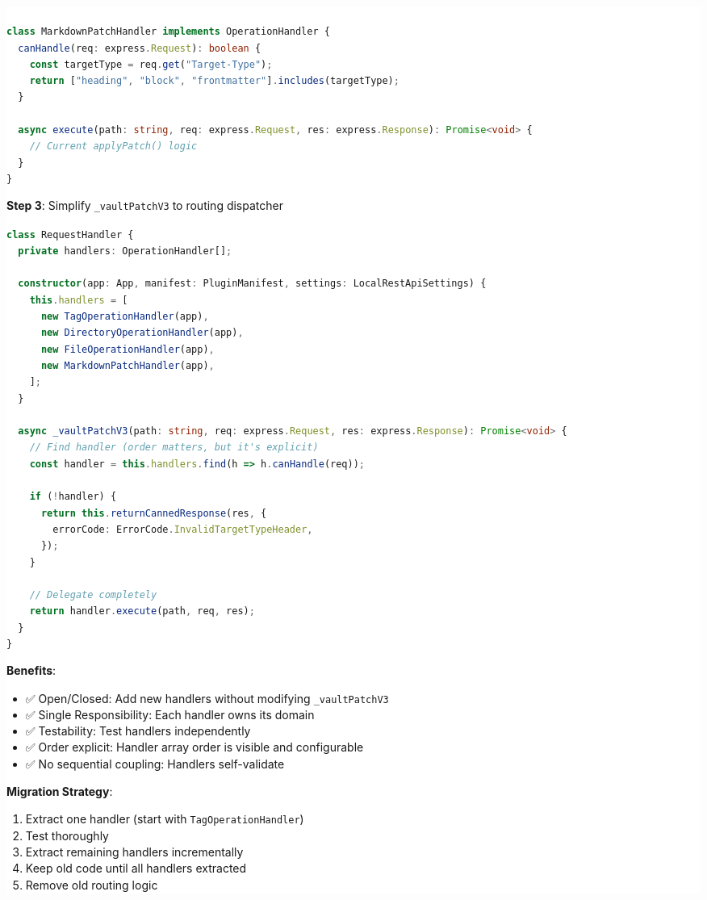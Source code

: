 ```typescript

class MarkdownPatchHandler implements OperationHandler {
  canHandle(req: express.Request): boolean {
    const targetType = req.get("Target-Type");
    return ["heading", "block", "frontmatter"].includes(targetType);
  }

  async execute(path: string, req: express.Request, res: express.Response): Promise<void> {
    // Current applyPatch() logic
  }
}
```

**Step 3**: Simplify `_vaultPatchV3` to routing dispatcher
```typescript
class RequestHandler {
  private handlers: OperationHandler[];

  constructor(app: App, manifest: PluginManifest, settings: LocalRestApiSettings) {
    this.handlers = [
      new TagOperationHandler(app),
      new DirectoryOperationHandler(app),
      new FileOperationHandler(app),
      new MarkdownPatchHandler(app),
    ];
  }

  async _vaultPatchV3(path: string, req: express.Request, res: express.Response): Promise<void> {
    // Find handler (order matters, but it's explicit)
    const handler = this.handlers.find(h => h.canHandle(req));

    if (!handler) {
      return this.returnCannedResponse(res, {
        errorCode: ErrorCode.InvalidTargetTypeHeader,
      });
    }

    // Delegate completely
    return handler.execute(path, req, res);
  }
}
```

**Benefits**:
- ✅ Open/Closed: Add new handlers without modifying `_vaultPatchV3`
- ✅ Single Responsibility: Each handler owns its domain
- ✅ Testability: Test handlers independently
- ✅ Order explicit: Handler array order is visible and configurable
- ✅ No sequential coupling: Handlers self-validate

**Migration Strategy**:
1. Extract one handler (start with `TagOperationHandler`)
2. Test thoroughly
3. Extract remaining handlers incrementally
4. Keep old code until all handlers extracted
5. Remove old routing logic
